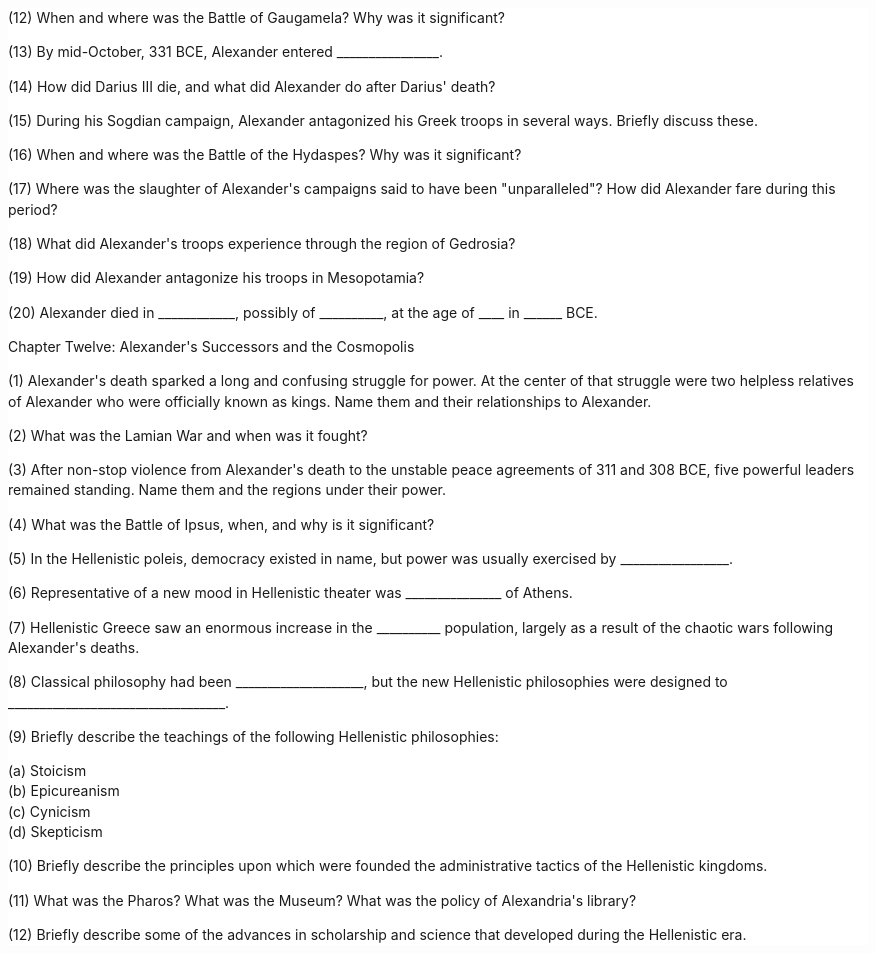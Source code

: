 (12)  When and where was the Battle of Gaugamela?  Why was it significant?

(13)  By mid-October, 331 BCE, Alexander entered ________________.

(14)  How did Darius III die, and what did Alexander do after Darius' death?

(15)  During his Sogdian campaign, Alexander antagonized his Greek troops in
several ways.  Briefly discuss these.

(16)  When and where was the Battle of the Hydaspes?  Why was it significant?

(17)  Where was the slaughter of Alexander's campaigns said to have been
"unparalleled"?  How did Alexander fare during this period?

(18)  What did Alexander's troops experience through the region of Gedrosia?

(19)  How did Alexander antagonize his troops in Mesopotamia?

(20)  Alexander died in ____________, possibly of __________, at the age of
____ in ______ BCE.

Chapter Twelve:  Alexander's Successors and the Cosmopolis

(1)  Alexander's death sparked a long and confusing struggle for power.  At
the center of that struggle were two helpless relatives of Alexander who were
officially known as kings.  Name them and their relationships to Alexander.

(2)  What was the Lamian War and when was it fought?

(3)  After non-stop violence from Alexander's death to the unstable peace
agreements of 311 and 308 BCE,  five powerful leaders remained standing.  Name
them and the regions under their power.

(4)  What was the Battle of Ipsus, when, and why is it significant?

(5)  In the Hellenistic poleis, democracy existed in name, but power was
usually exercised by _________________.

(6)  Representative of a new mood in Hellenistic theater was _______________
of Athens.

(7)  Hellenistic Greece saw an enormous increase in the __________ population,
largely as a result of the chaotic wars following Alexander's deaths.

(8)  Classical philosophy had been ____________________, but the new
Hellenistic philosophies were designed to __________________________________.

(9)  Briefly describe the teachings of the following Hellenistic philosophies:

(a)  Stoicism  
(b)  Epicureanism  
(c)  Cynicism  
(d)  Skepticism

(10)  Briefly describe the principles upon which were founded the
administrative tactics of the Hellenistic kingdoms.

(11)  What was the Pharos? What was the Museum?  What was the policy of
Alexandria's library?

(12)  Briefly describe some of the advances in scholarship and science that
developed during the Hellenistic era.
